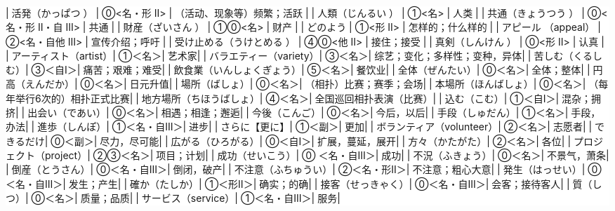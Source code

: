 | 活発（<JpWord>かっぱつ</JpWord> ）                      | ⓪<名・形 Ⅱ>       | （活动、现象等）频繁；活跃 |
| 人類（<JpWord>じんるい</JpWord> ）                      | ①<名>             | 人类                       |
| 共通（<JpWord>きょうつう</JpWord> ）                    | ⓪<名・形 Ⅱ・自 Ⅲ> | 共通                       |
| 財産（<JpWord>ざいさん</JpWord> ）                      | ①⓪<名>            | 财产                       |
| <JpWord>どのよう</JpWord>                               | ①<形 Ⅱ>           | 怎样的；什么样的           |
| <JpWord>アピール</JpWord> （appeal）                    | ②<名・自他 Ⅲ>     | 宣传介绍；呼吁             |
| 受け止める（<JpWord>うけとめる</JpWord> ）              | ④⓪<他 Ⅱ>          | 接住；接受                 |
| 真剣（<JpWord>しんけん</JpWord> ）                      | ⓪<形 Ⅱ>           | 认真                       |
| <JpWord>アーティスト</JpWord>（artist）| ①＜名＞| 艺术家| 
| <JpWord>バラエティー</JpWord>（variety）| ③＜名＞| 综艺；变化；多样性；变种，异体| 
| 苦しむ（<JpWord>くるしむ</JpWord>）| ③＜自Ⅰ＞| 痛苦；艰难；难受| 
| 飲食業（<JpWord>いんしょくぎょう</JpWord>）| ⑤＜名＞| 餐饮业| 
| 全体（<JpWord>ぜんたい</JpWord>）| ⓪＜名＞| 全体；整体| 
| 円高（<JpWord>えんだか</JpWord>）| ⓪＜名＞| 日元升值| 
| 場所（<JpWord>ばしょ</JpWord>）| ⓪＜名＞| （相扑）比赛；赛季；会场| 
| 本場所（<JpWord>ほんばしょ</JpWord>）| ⓪＜名＞| （每年举行6次的）相扑正式比赛| 
| 地方場所（<JpWord>ちほうばしょ</JpWord>）| ④＜名＞| 全国巡回相扑表演（比赛）| 
| 込む（<JpWord>こむ</JpWord>）| ①＜自Ⅰ＞| 混杂；拥挤| 
| 出会い（<JpWord>であい</JpWord>）| ⓪＜名＞| 相遇；相逢；邂逅| 
| 今後（<JpWord>こんご</JpWord>）| ⓪＜名＞| 今后，以后| 
| 手段（<JpWord>しゅだん</JpWord>）| ①＜名＞| 手段，办法| 
| 進歩（<JpWord>しんぽ</JpWord>）| ①＜名・自Ⅲ＞| 进步| 
| <JpWord>さらに</JpWord>【更に】| ①＜副＞| 更加| 
| <JpWord>ボランティア</JpWord>（volunteer）| ②＜名＞| 志愿者| 
| <JpWord>できるだけ</JpWord>| ⓪＜副＞| 尽力，尽可能| 
| 広がる（<JpWord>ひろがる</JpWord>）| ⓪＜自Ⅰ＞| 扩展，蔓延，展开| 
| 方々（<JpWord>かたがた</JpWord>）| ②＜名＞| 各位| 
| <JpWord>プロジェクト</JpWord>（project）| ②③＜名＞| 项目；计划| 
| 成功（<JpWord>せいこう</JpWord>）| ⓪ ＜名・自Ⅲ＞| 成功| 
| 不況（<JpWord>ふきょう</JpWord>）| ⓪＜名＞| 不景气，萧条| 
| 倒産（<JpWord>とうさん</JpWord>）| ⓪＜名・自Ⅲ＞| 倒闭，破产| 
| 不注意（<JpWord>ふちゅうい</JpWord>）| ②＜名・形Ⅱ＞| 不注意；粗心大意| 
| 発生（<JpWord>はっせい</JpWord>）| ⓪＜名・自Ⅲ＞| 发生；产生| 
| 確か（<JpWord>たしか</JpWord>）| ①＜形Ⅱ＞| 确实；的确| 
| 接客（<JpWord>せっきゃく</JpWord>）| ⓪＜名・自Ⅲ＞| 会客；接待客人| 
| 質（<JpWord>しつ</JpWord>）| ⓪＜名＞| 质量；品质| 
| <JpWord>サービス</JpWord>（service）| ①＜名・自Ⅲ＞| 服务| 